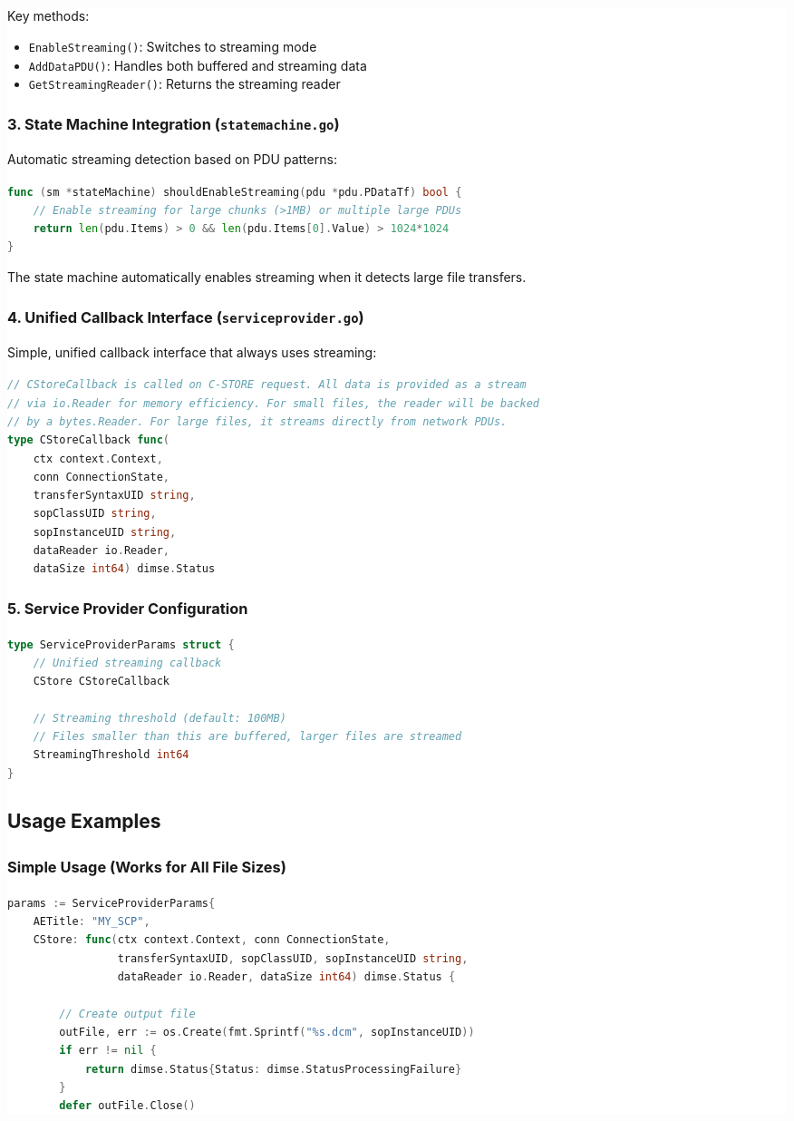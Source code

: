 Key methods:
- `EnableStreaming()`: Switches to streaming mode
- `AddDataPDU()`: Handles both buffered and streaming data
- `GetStreamingReader()`: Returns the streaming reader

### 3. State Machine Integration (`statemachine.go`)

Automatic streaming detection based on PDU patterns:

```go
func (sm *stateMachine) shouldEnableStreaming(pdu *pdu.PDataTf) bool {
    // Enable streaming for large chunks (>1MB) or multiple large PDUs
    return len(pdu.Items) > 0 && len(pdu.Items[0].Value) > 1024*1024
}
```

The state machine automatically enables streaming when it detects large file transfers.

### 4. Unified Callback Interface (`serviceprovider.go`)

Simple, unified callback interface that always uses streaming:

```go
// CStoreCallback is called on C-STORE request. All data is provided as a stream
// via io.Reader for memory efficiency. For small files, the reader will be backed
// by a bytes.Reader. For large files, it streams directly from network PDUs.
type CStoreCallback func(
    ctx context.Context,
    conn ConnectionState,
    transferSyntaxUID string,
    sopClassUID string,
    sopInstanceUID string,
    dataReader io.Reader,
    dataSize int64) dimse.Status
```

### 5. Service Provider Configuration

```go
type ServiceProviderParams struct {
    // Unified streaming callback
    CStore CStoreCallback
    
    // Streaming threshold (default: 100MB)
    // Files smaller than this are buffered, larger files are streamed
    StreamingThreshold int64
}
```

## Usage Examples

### Simple Usage (Works for All File Sizes)

```go
params := ServiceProviderParams{
    AETitle: "MY_SCP",
    CStore: func(ctx context.Context, conn ConnectionState, 
                 transferSyntaxUID, sopClassUID, sopInstanceUID string,
                 dataReader io.Reader, dataSize int64) dimse.Status {
        
        // Create output file
        outFile, err := os.Create(fmt.Sprintf("%s.dcm", sopInstanceUID))
        if err != nil {
            return dimse.Status{Status: dimse.StatusProcessingFailure}
        }
        defer outFile.Close()
```